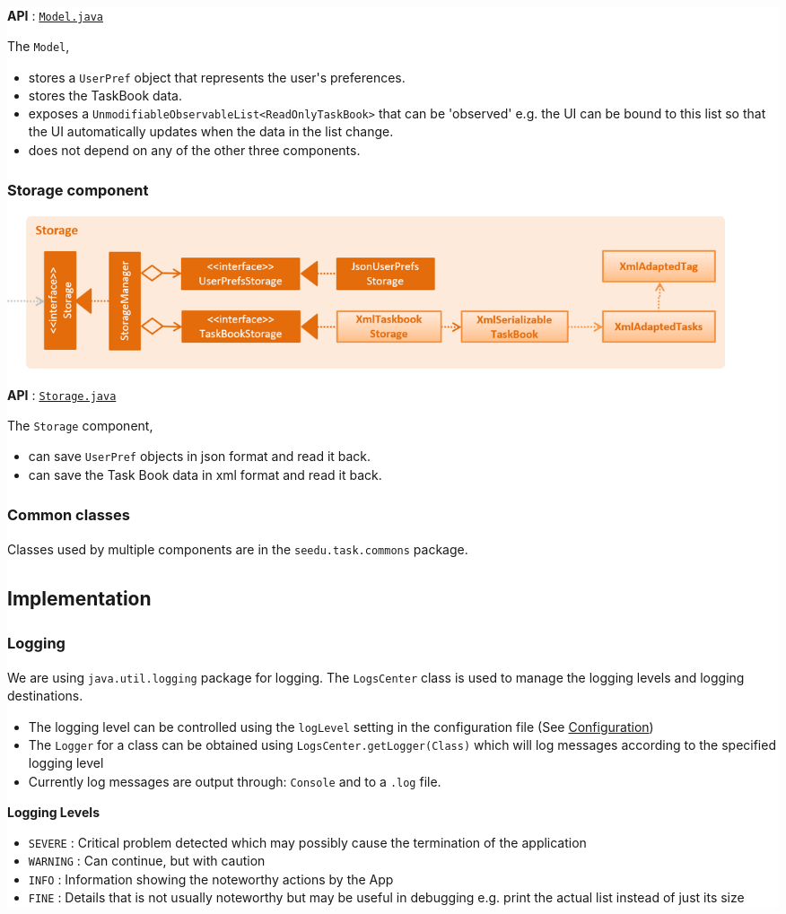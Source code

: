 **API** : [`Model.java`](../src/main/java/seedu/task/model/Model.java)

The `Model`,
* stores a `UserPref` object that represents the user's preferences.
* stores the TaskBook data.
* exposes a `UnmodifiableObservableList<ReadOnlyTaskBook>` that can be 'observed' e.g. the UI can be bound to this list
  so that the UI automatically updates when the data in the list change.
* does not depend on any of the other three components.

### Storage component

<img src="images/StorageClassDiagram.png" width="800"><br>

**API** : [`Storage.java`](../src/main/java/seedu/task/storage/Storage.java)

The `Storage` component,
* can save `UserPref` objects in json format and read it back.
* can save the Task Book data in xml format and read it back.

### Common classes

Classes used by multiple components are in the `seedu.task.commons` package.

## Implementation

### Logging

We are using `java.util.logging` package for logging. The `LogsCenter` class is used to manage the logging levels
and logging destinations.

* The logging level can be controlled using the `logLevel` setting in the configuration file
  (See [Configuration](#configuration))
* The `Logger` for a class can be obtained using `LogsCenter.getLogger(Class)` which will log messages according to
  the specified logging level
* Currently log messages are output through: `Console` and to a `.log` file.

**Logging Levels**

* `SEVERE` : Critical problem detected which may possibly cause the termination of the application
* `WARNING` : Can continue, but with caution
* `INFO` : Information showing the noteworthy actions by the App
* `FINE` : Details that is not usually noteworthy but may be useful in debugging
  e.g. print the actual list instead of just its size

